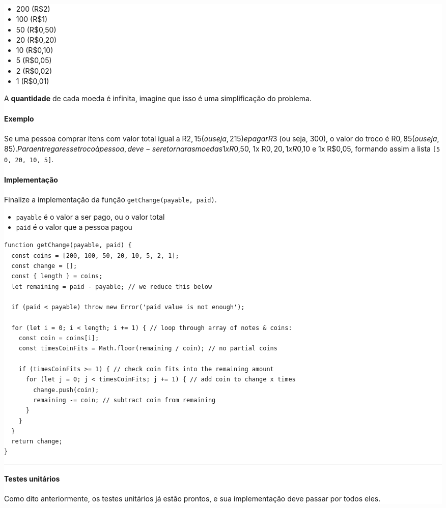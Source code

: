 - 200 (R$2)
- 100 (R$1)
- 50 (R$0,50)
- 20 (R$0,20)
- 10 (R$0,10)
- 5 (R$0,05)
- 2 (R$0,02)
- 1 (R$0,01)

A **quantidade** de cada moeda é infinita, imagine que isso é uma simplificação do problema.

#### Exemplo

Se uma pessoa comprar itens com valor total igual a R$2,15 (ou seja, 215) e pagar R$3 (ou seja, 300), o valor do troco é R$0,85 (ou seja, 85).
Para entregar esse troco à pessoa, deve-se retornar as moedas 1x R$0,50, 1x R$0,20, 1x R$0,10 e 1x R$0,05, formando assim a lista `[50, 20, 10, 5]`.

#### Implementação

Finalize a implementação da função `getChange(payable, paid)`.

- `payable` é o valor a ser pago, ou o valor total
- `paid` é o valor que a pessoa pagou

```language-javascript
function getChange(payable, paid) {
  const coins = [200, 100, 50, 20, 10, 5, 2, 1];
  const change = [];
  const { length } = coins;
  let remaining = paid - payable; // we reduce this below

  if (paid < payable) throw new Error('paid value is not enough');

  for (let i = 0; i < length; i += 1) { // loop through array of notes & coins:
    const coin = coins[i];
    const timesCoinFits = Math.floor(remaining / coin); // no partial coins

    if (timesCoinFits >= 1) { // check coin fits into the remaining amount
      for (let j = 0; j < timesCoinFits; j += 1) { // add coin to change x times
        change.push(coin);
        remaining -= coin; // subtract coin from remaining
      }
    }
  }
  return change;
}
```

---

#### Testes unitários

Como dito anteriormente, os testes unitários já estão prontos, e sua implementação deve passar por todos eles.
